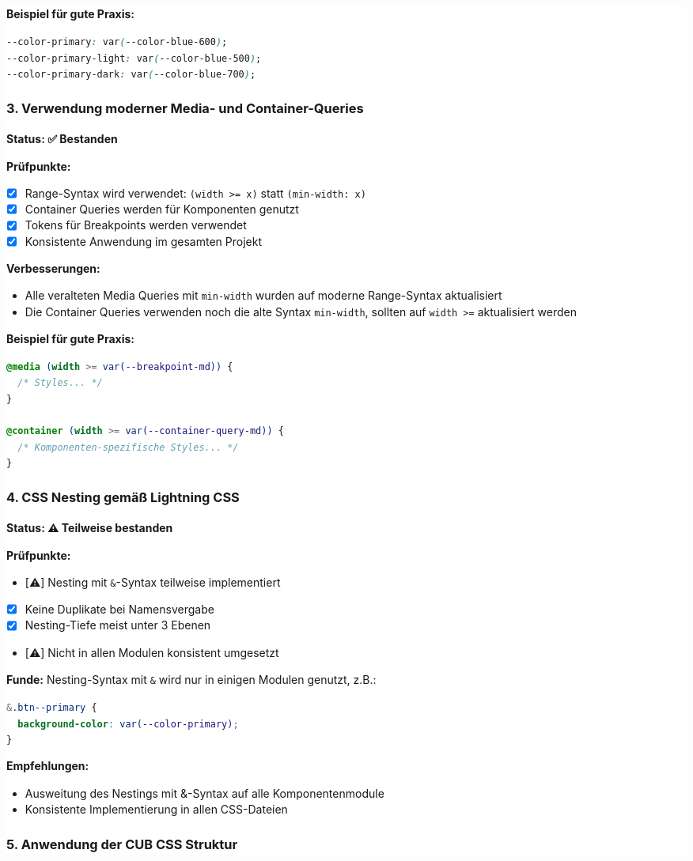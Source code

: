 **Beispiel für gute Praxis:**
```css
--color-primary: var(--color-blue-600);
--color-primary-light: var(--color-blue-500);
--color-primary-dark: var(--color-blue-700);
```

### 3. Verwendung moderner Media- und Container-Queries

**Status: ✅ Bestanden**

**Prüfpunkte:**
- [x] Range-Syntax wird verwendet: `(width >= x)` statt `(min-width: x)`
- [x] Container Queries werden für Komponenten genutzt
- [x] Tokens für Breakpoints werden verwendet
- [x] Konsistente Anwendung im gesamten Projekt

**Verbesserungen:**
- Alle veralteten Media Queries mit `min-width` wurden auf moderne Range-Syntax aktualisiert
- Die Container Queries verwenden noch die alte Syntax `min-width`, sollten auf `width >=` aktualisiert werden

**Beispiel für gute Praxis:**
```css
@media (width >= var(--breakpoint-md)) {
  /* Styles... */
}

@container (width >= var(--container-query-md)) {
  /* Komponenten-spezifische Styles... */
}
```

### 4. CSS Nesting gemäß Lightning CSS

**Status: ⚠️ Teilweise bestanden**

**Prüfpunkte:**
- [⚠️] Nesting mit `&`-Syntax teilweise implementiert
- [x] Keine Duplikate bei Namensvergabe
- [x] Nesting-Tiefe meist unter 3 Ebenen
- [⚠️] Nicht in allen Modulen konsistent umgesetzt

**Funde:** Nesting-Syntax mit `&` wird nur in einigen Modulen genutzt, z.B.:
```css
&.btn--primary {
  background-color: var(--color-primary);
}
```

**Empfehlungen:**
- Ausweitung des Nestings mit &-Syntax auf alle Komponentenmodule
- Konsistente Implementierung in allen CSS-Dateien

### 5. Anwendung der CUB CSS Struktur
